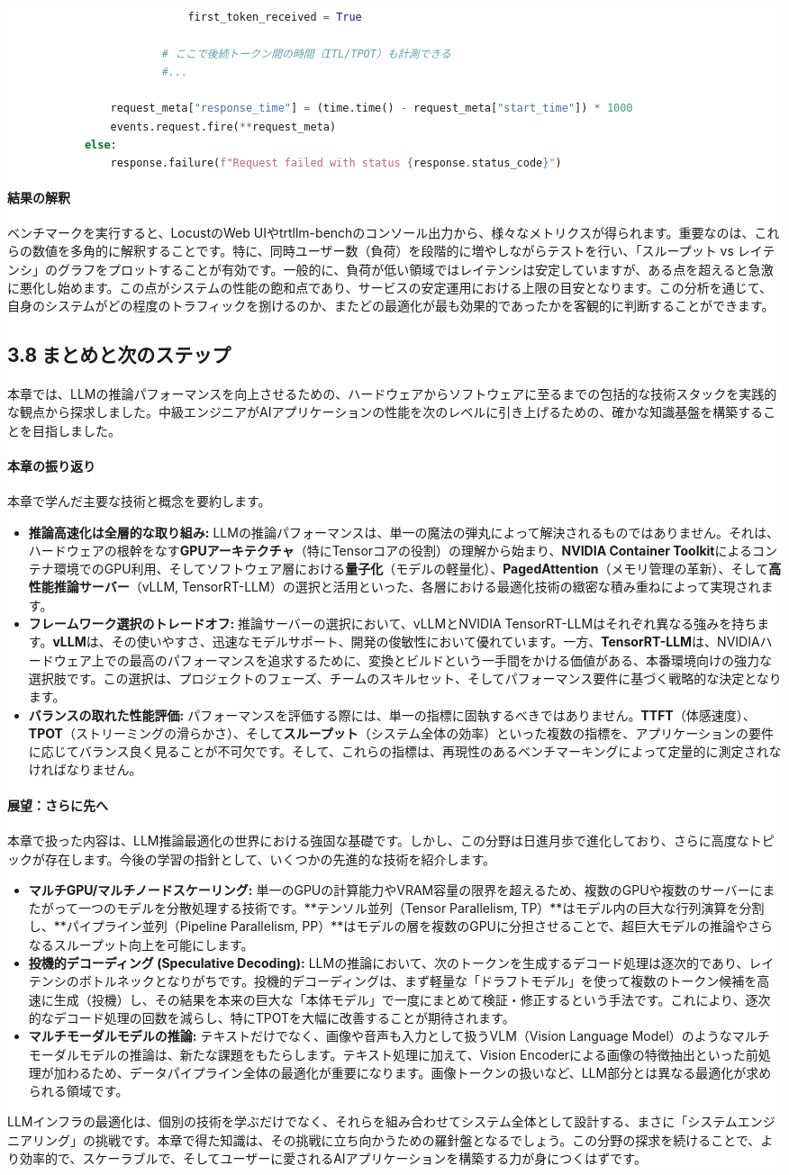 ```python
                            first_token_received = True

                        # ここで後続トークン間の時間（ITL/TPOT）も計測できる
                        #...

                request_meta["response_time"] = (time.time() - request_meta["start_time"]) * 1000
                events.request.fire(**request_meta)
            else:
                response.failure(f"Request failed with status {response.status_code}")
```

#### 結果の解釈

ベンチマークを実行すると、LocustのWeb UIやtrtllm-benchのコンソール出力から、様々なメトリクスが得られます。重要なのは、これらの数値を多角的に解釈することです。特に、同時ユーザー数（負荷）を段階的に増やしながらテストを行い、「スループット vs レイテンシ」のグラフをプロットすることが有効です。一般的に、負荷が低い領域ではレイテンシは安定していますが、ある点を超えると急激に悪化し始めます。この点がシステムの性能の飽和点であり、サービスの安定運用における上限の目安となります。この分析を通じて、自身のシステムがどの程度のトラフィックを捌けるのか、またどの最適化が最も効果的であったかを客観的に判断することができます。

## 3.8 まとめと次のステップ

本章では、LLMの推論パフォーマンスを向上させるための、ハードウェアからソフトウェアに至るまでの包括的な技術スタックを実践的な観点から探求しました。中級エンジニアがAIアプリケーションの性能を次のレベルに引き上げるための、確かな知識基盤を構築することを目指しました。

#### 本章の振り返り

本章で学んだ主要な技術と概念を要約します。

*   **推論高速化は全層的な取り組み:** LLMの推論パフォーマンスは、単一の魔法の弾丸によって解決されるものではありません。それは、ハードウェアの根幹をなす**GPUアーキテクチャ**（特にTensorコアの役割）の理解から始まり、**NVIDIA Container Toolkit**によるコンテナ環境でのGPU利用、そしてソフトウェア層における**量子化**（モデルの軽量化）、**PagedAttention**（メモリ管理の革新）、そして**高性能推論サーバー**（vLLM, TensorRT-LLM）の選択と活用といった、各層における最適化技術の緻密な積み重ねによって実現されます。
*   **フレームワーク選択のトレードオフ:** 推論サーバーの選択において、vLLMとNVIDIA TensorRT-LLMはそれぞれ異なる強みを持ちます。**vLLM**は、その使いやすさ、迅速なモデルサポート、開発の俊敏性において優れています。一方、**TensorRT-LLM**は、NVIDIAハードウェア上での最高のパフォーマンスを追求するために、変換とビルドという一手間をかける価値がある、本番環境向けの強力な選択肢です。この選択は、プロジェクトのフェーズ、チームのスキルセット、そしてパフォーマンス要件に基づく戦略的な決定となります。
*   **バランスの取れた性能評価:** パフォーマンスを評価する際には、単一の指標に固執するべきではありません。**TTFT**（体感速度）、**TPOT**（ストリーミングの滑らかさ）、そして**スループット**（システム全体の効率）といった複数の指標を、アプリケーションの要件に応じてバランス良く見ることが不可欠です。そして、これらの指標は、再現性のあるベンチマーキングによって定量的に測定されなければなりません。

#### 展望：さらに先へ

本章で扱った内容は、LLM推論最適化の世界における強固な基礎です。しかし、この分野は日進月歩で進化しており、さらに高度なトピックが存在します。今後の学習の指針として、いくつかの先進的な技術を紹介します。

*   **マルチGPU/マルチノードスケーリング:** 単一のGPUの計算能力やVRAM容量の限界を超えるため、複数のGPUや複数のサーバーにまたがって一つのモデルを分散処理する技術です。**テンソル並列（Tensor Parallelism, TP）**はモデル内の巨大な行列演算を分割し、**パイプライン並列（Pipeline Parallelism, PP）**はモデルの層を複数のGPUに分担させることで、超巨大モデルの推論やさらなるスループット向上を可能にします。
*   **投機的デコーディング (Speculative Decoding):** LLMの推論において、次のトークンを生成するデコード処理は逐次的であり、レイテンシのボトルネックとなりがちです。投機的デコーディングは、まず軽量な「ドラフトモデル」を使って複数のトークン候補を高速に生成（投機）し、その結果を本来の巨大な「本体モデル」で一度にまとめて検証・修正するという手法です。これにより、逐次的なデコード処理の回数を減らし、特にTPOTを大幅に改善することが期待されます。
*   **マルチモーダルモデルの推論:** テキストだけでなく、画像や音声も入力として扱うVLM（Vision Language Model）のようなマルチモーダルモデルの推論は、新たな課題をもたらします。テキスト処理に加えて、Vision Encoderによる画像の特徴抽出といった前処理が加わるため、データパイプライン全体の最適化が重要になります。画像トークンの扱いなど、LLM部分とは異なる最適化が求められる領域です。

LLMインフラの最適化は、個別の技術を学ぶだけでなく、それらを組み合わせてシステム全体として設計する、まさに「システムエンジニアリング」の挑戦です。本章で得た知識は、その挑戦に立ち向かうための羅針盤となるでしょう。この分野の探求を続けることで、より効率的で、スケーラブルで、そしてユーザーに愛されるAIアプリケーションを構築する力が身につくはずです。

